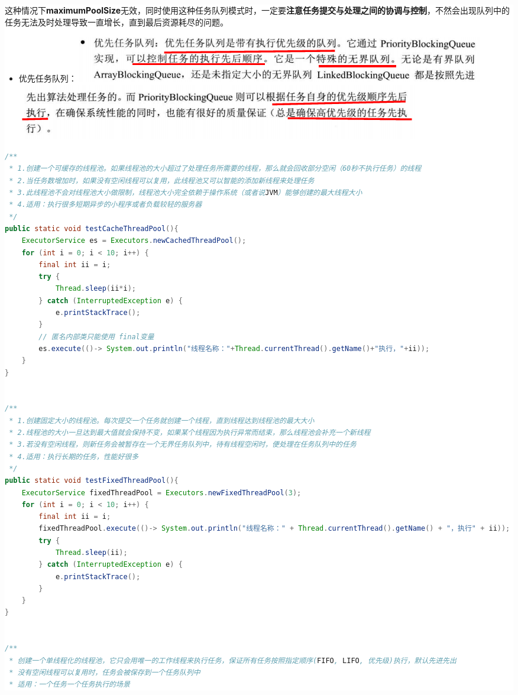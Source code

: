   这种情况下**maximumPoolSize**无效，同时使用这种任务队列模式时，一定要**注意任务提交与处理之间的协调与控制**，不然会出现队列中的任务无法及时处理导致一直增长，直到最后资源耗尽的问题。

* 优先任务队列：![image-20210924155749120](../img/image-20210924155749120.png)![image-20210924155755310](../img/image-20210924155755310.png)





```java
/**
 * 1.创建一个可缓存的线程池。如果线程池的大小超过了处理任务所需要的线程，那么就会回收部分空闲（60秒不执行任务）的线程
 * 2.当任务数增加时，如果没有空闲线程可以复用，此线程池又可以智能的添加新线程来处理任务
 * 3.此线程池不会对线程池大小做限制，线程池大小完全依赖于操作系统（或者说JVM）能够创建的最大线程大小
 * 4.适用：执行很多短期异步的小程序或者负载较轻的服务器
 */
public static void testCacheThreadPool(){
    ExecutorService es = Executors.newCachedThreadPool();
    for (int i = 0; i < 10; i++) {
        final int ii = i;
        try {
            Thread.sleep(ii*i);
        } catch (InterruptedException e) {
            e.printStackTrace();
        }
        // 匿名内部类只能使用 final变量
        es.execute(()-> System.out.println("线程名称："+Thread.currentThread().getName()+"执行，"+ii));
    }
}


/**
 * 1.创建固定大小的线程池。每次提交一个任务就创建一个线程，直到线程达到线程池的最大大小
 * 2.线程池的大小一旦达到最大值就会保持不变，如果某个线程因为执行异常而结束，那么线程池会补充一个新线程
 * 3.若没有空闲线程，则新任务会被暂存在一个无界任务队列中，待有线程空闲时，便处理在任务队列中的任务
 * 4.适用：执行长期的任务，性能好很多
 */
public static void testFixedThreadPool(){
    ExecutorService fixedThreadPool = Executors.newFixedThreadPool(3);
    for (int i = 0; i < 10; i++) {
        final int ii = i;
        fixedThreadPool.execute(()-> System.out.println("线程名称：" + Thread.currentThread().getName() + "，执行" + ii));
        try {
            Thread.sleep(ii);
        } catch (InterruptedException e) {
            e.printStackTrace();
        }
    }
}


/**
 * 创建一个单线程化的线程池，它只会用唯一的工作线程来执行任务，保证所有任务按照指定顺序(FIFO, LIFO, 优先级)执行，默认先进先出
 * 没有空闲线程可以复用时，任务会被保存到一个任务队列中
 * 适用：一个任务一个任务执行的场景
```